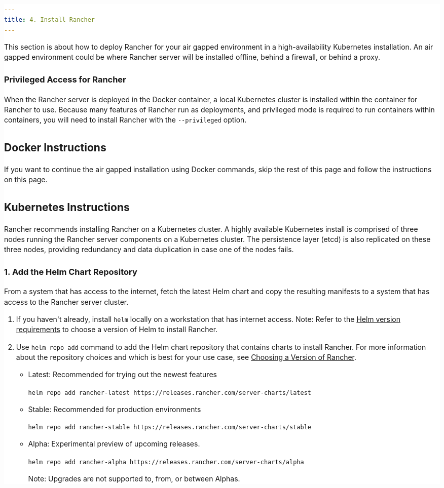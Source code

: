 ```yaml
---
title: 4. Install Rancher
---
```


This section is about how to deploy Rancher for your air gapped environment in a high-availability Kubernetes installation. An air gapped environment could be where Rancher server will be installed offline, behind a firewall, or behind a proxy.

### Privileged Access for Rancher

When the Rancher server is deployed in the Docker container, a local Kubernetes cluster is installed within the container for Rancher to use. Because many features of Rancher run as deployments, and privileged mode is required to run containers within containers, you will need to install Rancher with the `--privileged` option.

## Docker Instructions

If you want to continue the air gapped installation using Docker commands, skip the rest of this page and follow the instructions on [this page.](docker-install-commands.md)

## Kubernetes Instructions

Rancher recommends installing Rancher on a Kubernetes cluster. A highly available Kubernetes install is comprised of three nodes running the Rancher server components on a Kubernetes cluster. The persistence layer (etcd) is also replicated on these three nodes, providing redundancy and data duplication in case one of the nodes fails.

### 1. Add the Helm Chart Repository

From a system that has access to the internet, fetch the latest Helm chart and copy the resulting manifests to a system that has access to the Rancher server cluster.

1. If you haven't already, install `helm` locally on a workstation that has internet access. Note: Refer to the [Helm version requirements](../../resources/helm-version-requirements.md) to choose a version of Helm to install Rancher.

2. Use `helm repo add` command to add the Helm chart repository that contains charts to install Rancher. For more information about the repository choices and which is best for your use case, see [Choosing a Version of Rancher](../../installation-references/helm-chart-options.md#helm-chart-repositories).
    - Latest: Recommended for trying out the newest features
        ```
        helm repo add rancher-latest https://releases.rancher.com/server-charts/latest
        ```
    - Stable: Recommended for production environments
        ```
        helm repo add rancher-stable https://releases.rancher.com/server-charts/stable
        ```
    - Alpha: Experimental preview of upcoming releases.
        ```
        helm repo add rancher-alpha https://releases.rancher.com/server-charts/alpha
        ```
        Note: Upgrades are not supported to, from, or between Alphas.
